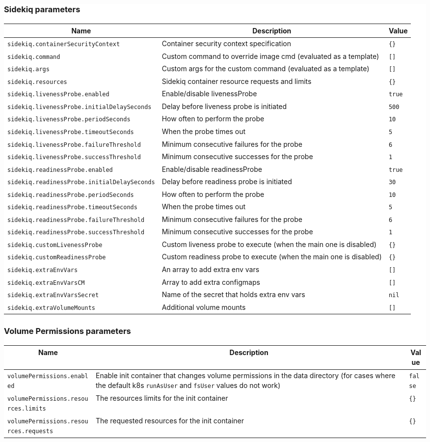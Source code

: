 
### Sidekiq parameters

| Name                                         | Description                                                       | Value  |
| -------------------------------------------- | ----------------------------------------------------------------- | ------ |
| `sidekiq.containerSecurityContext`           | Container security context specification                          | `{}`   |
| `sidekiq.command`                            | Custom command to override image cmd (evaluated as a template)    | `[]`   |
| `sidekiq.args`                               | Custom args for the custom command (evaluated as a template)      | `[]`   |
| `sidekiq.resources`                          | Sidekiq container resource requests and limits                    | `{}`   |
| `sidekiq.livenessProbe.enabled`              | Enable/disable livenessProbe                                      | `true` |
| `sidekiq.livenessProbe.initialDelaySeconds`  | Delay before liveness probe is initiated                          | `500`  |
| `sidekiq.livenessProbe.periodSeconds`        | How often to perform the probe                                    | `10`   |
| `sidekiq.livenessProbe.timeoutSeconds`       | When the probe times out                                          | `5`    |
| `sidekiq.livenessProbe.failureThreshold`     | Minimum consecutive failures for the probe                        | `6`    |
| `sidekiq.livenessProbe.successThreshold`     | Minimum consecutive successes for the probe                       | `1`    |
| `sidekiq.readinessProbe.enabled`             | Enable/disable readinessProbe                                     | `true` |
| `sidekiq.readinessProbe.initialDelaySeconds` | Delay before readiness probe is initiated                         | `30`   |
| `sidekiq.readinessProbe.periodSeconds`       | How often to perform the probe                                    | `10`   |
| `sidekiq.readinessProbe.timeoutSeconds`      | When the probe times out                                          | `5`    |
| `sidekiq.readinessProbe.failureThreshold`    | Minimum consecutive failures for the probe                        | `6`    |
| `sidekiq.readinessProbe.successThreshold`    | Minimum consecutive successes for the probe                       | `1`    |
| `sidekiq.customLivenessProbe`                | Custom liveness probe to execute (when the main one is disabled)  | `{}`   |
| `sidekiq.customReadinessProbe`               | Custom readiness probe to execute (when the main one is disabled) | `{}`   |
| `sidekiq.extraEnvVars`                       | An array to add extra env vars                                    | `[]`   |
| `sidekiq.extraEnvVarsCM`                     | Array to add extra configmaps                                     | `[]`   |
| `sidekiq.extraEnvVarsSecret`                 | Name of the secret that holds extra env vars                      | `nil`  |
| `sidekiq.extraVolumeMounts`                  | Additional volume mounts                                          | `[]`   |


### Volume Permissions parameters

| Name                                   | Description                                                                                                                                               | Value   |
| -------------------------------------- | --------------------------------------------------------------------------------------------------------------------------------------------------------- | ------- |
| `volumePermissions.enabled`            | Enable init container that changes volume permissions in the data directory (for cases where the default k8s `runAsUser` and `fsUser` values do not work) | `false` |
| `volumePermissions.resources.limits`   | The resources limits for the init container                                                                                                               | `{}`    |
| `volumePermissions.resources.requests` | The requested resources for the init container                                                                                                            | `{}`    |
